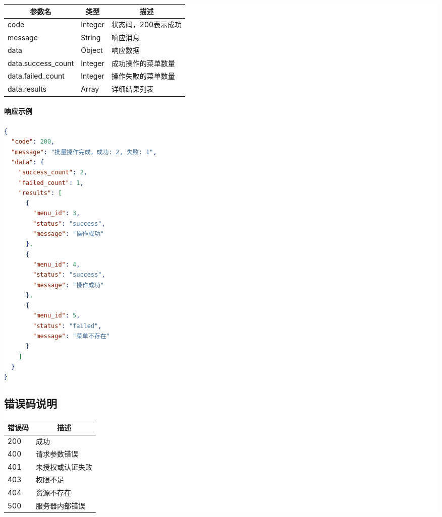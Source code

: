 | 参数名 | 类型 | 描述 |
|-------|------|------|
| code | Integer | 状态码，200表示成功 |
| message | String | 响应消息 |
| data | Object | 响应数据 |
| data.success_count | Integer | 成功操作的菜单数量 |
| data.failed_count | Integer | 操作失败的菜单数量 |
| data.results | Array | 详细结果列表 |

#### 响应示例

```json
{
  "code": 200,
  "message": "批量操作完成，成功: 2, 失败: 1",
  "data": {
    "success_count": 2,
    "failed_count": 1,
    "results": [
      {
        "menu_id": 3,
        "status": "success",
        "message": "操作成功"
      },
      {
        "menu_id": 4,
        "status": "success",
        "message": "操作成功"
      },
      {
        "menu_id": 5,
        "status": "failed",
        "message": "菜单不存在"
      }
    ]
  }
}
```

## 错误码说明

| 错误码 | 描述 |
|-------|------|
| 200 | 成功 |
| 400 | 请求参数错误 |
| 401 | 未授权或认证失败 |
| 403 | 权限不足 |
| 404 | 资源不存在 |
| 500 | 服务器内部错误 | 